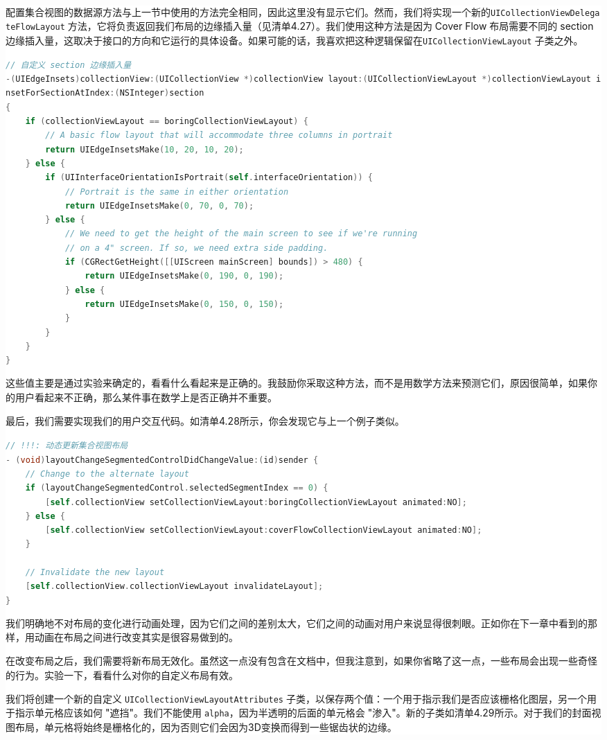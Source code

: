 配置集合视图的数据源方法与上一节中使用的方法完全相同，因此这里没有显示它们。然而，我们将实现一个新的`UICollectionViewDelegateFlowLayout` 方法，它将负责返回我们布局的边缘插入量（见清单4.27）。我们使用这种方法是因为 Cover Flow 布局需要不同的 section 边缘插入量，这取决于接口的方向和它运行的具体设备。如果可能的话，我喜欢把这种逻辑保留在`UICollectionViewLayout` 子类之外。

```objectivec
// 自定义 section 边缘插入量
-(UIEdgeInsets)collectionView:(UICollectionView *)collectionView layout:(UICollectionViewLayout *)collectionViewLayout insetForSectionAtIndex:(NSInteger)section
{
    if (collectionViewLayout == boringCollectionViewLayout) {
        // A basic flow layout that will accommodate three columns in portrait
        return UIEdgeInsetsMake(10, 20, 10, 20);
    } else {
        if (UIInterfaceOrientationIsPortrait(self.interfaceOrientation)) {
            // Portrait is the same in either orientation
            return UIEdgeInsetsMake(0, 70, 0, 70);
        } else {
            // We need to get the height of the main screen to see if we're running
            // on a 4" screen. If so, we need extra side padding.
            if (CGRectGetHeight([[UIScreen mainScreen] bounds]) > 480) {
                return UIEdgeInsetsMake(0, 190, 0, 190);
            } else {
                return UIEdgeInsetsMake(0, 150, 0, 150);
            }
        }
    }
}
```

这些值主要是通过实验来确定的，看看什么看起来是正确的。我鼓励你采取这种方法，而不是用数学方法来预测它们，原因很简单，如果你的用户看起来不正确，那么某件事在数学上是否正确并不重要。

最后，我们需要实现我们的用户交互代码。如清单4.28所示，你会发现它与上一个例子类似。

```objectivec
// !!!: 动态更新集合视图布局
- (void)layoutChangeSegmentedControlDidChangeValue:(id)sender {
    // Change to the alternate layout
    if (layoutChangeSegmentedControl.selectedSegmentIndex == 0) {
        [self.collectionView setCollectionViewLayout:boringCollectionViewLayout animated:NO];
    } else {
        [self.collectionView setCollectionViewLayout:coverFlowCollectionViewLayout animated:NO];
    }
    
    // Invalidate the new layout
    [self.collectionView.collectionViewLayout invalidateLayout];
}
```

我们明确地不对布局的变化进行动画处理，因为它们之间的差别太大，它们之间的动画对用户来说显得很刺眼。正如你在下一章中看到的那样，用动画在布局之间进行改变其实是很容易做到的。

在改变布局之后，我们需要将新布局无效化。虽然这一点没有包含在文档中，但我注意到，如果你省略了这一点，一些布局会出现一些奇怪的行为。实验一下，看看什么对你的自定义布局有效。

我们将创建一个新的自定义 `UICollectionViewLayoutAttributes` 子类，以保存两个值：一个用于指示我们是否应该栅格化图层，另一个用于指示单元格应该如何 "遮挡"。我们不能使用 `alpha`，因为半透明的后面的单元格会 "渗入"。新的子类如清单4.29所示。对于我们的封面视图布局，单元格将始终是栅格化的，因为否则它们会因为3D变换而得到一些锯齿状的边缘。
